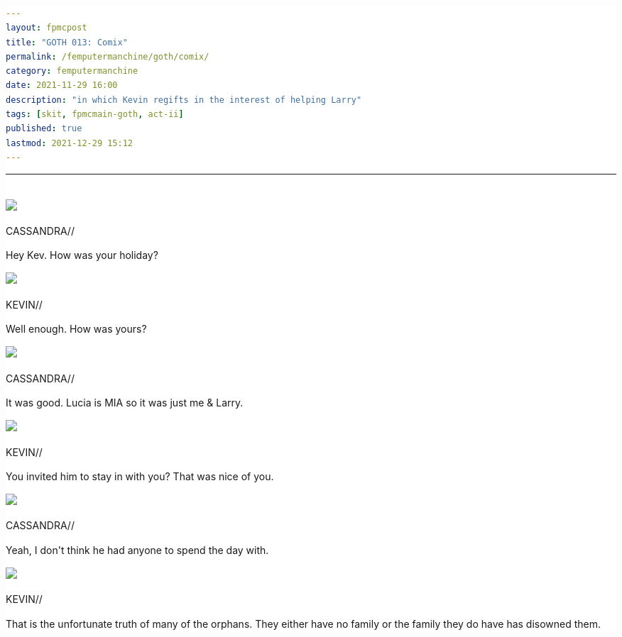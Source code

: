 ```yaml
---
layout: fpmcpost
title: "GOTH 013: Comix"
permalink: /femputermanchine/goth/comix/
category: femputermanchine
date: 2021-11-29 16:00
description: "in which Kevin regifts in the interest of helping Larry"
tags: [skit, fpmcmain-goth, act-ii]
published: true
lastmod: 2021-12-29 15:12
---
```

[//]: # ( 12/29/21  -added)

*****
<br>
<div class="chat-box">
<img src="{{ site.url }}/assets/tb/cassandragoth.jpg" class="chat-portrait" />
<p class="ppl-sez">CASSANDRA//</p>
<p class="ppl-sez">Hey Kev. How was your holiday?</p>
</div>

<div class="chat-box">
<img src="{{ site.url }}/assets/tb/kevin-bluecoat.jpg" class="chat-portrait" />
<p class="ppl-sez">KEVIN//</p>
<p class="ppl-sez">Well enough. How was yours?</p>
</div>

<div class="chat-box">
<img src="{{ site.url }}/assets/tb/cassandragoth.jpg" class="chat-portrait" />
<p class="ppl-sez">CASSANDRA//</p>
<p class="ppl-sez">It was good. Lucia is MIA so it was just me & Larry.</p>
</div>

<div class="chat-box">
<img src="{{ site.url }}/assets/tb/kevin-bluecoat.jpg" class="chat-portrait" />
<p class="ppl-sez">KEVIN//</p>
<p class="ppl-sez">You invited him to stay in with you? That was nice of you.</p>
</div>

<div class="chat-box">
<img src="{{ site.url }}/assets/tb/cassandragoth.jpg" class="chat-portrait" />
<p class="ppl-sez">CASSANDRA//</p>
<p class="ppl-sez">Yeah, I don't think he had anyone to spend the day with.</p>
</div>

<div class="chat-box">
<img src="{{ site.url }}/assets/tb/kevin-bluecoat.jpg" class="chat-portrait" />
<p class="ppl-sez">KEVIN//</p>
<p class="ppl-sez">That is the unfortunate truth of many of the orphans. They either have no family or the family they do have has disowned them.</p>
</div>

